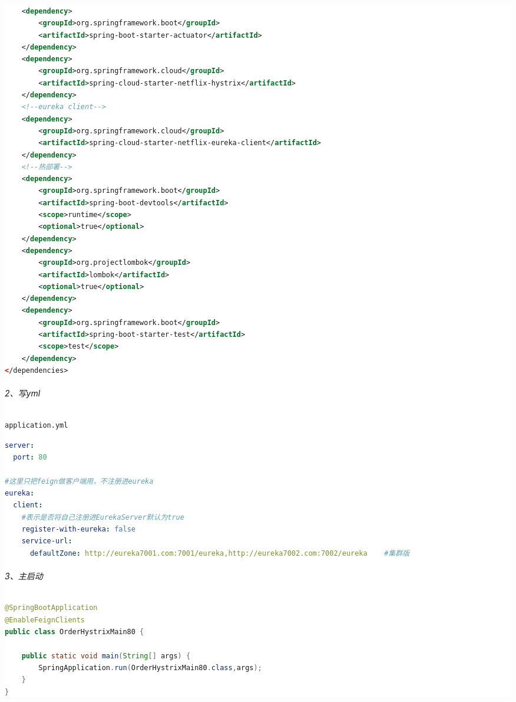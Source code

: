 ```xml
    <dependency>
        <groupId>org.springframework.boot</groupId>
        <artifactId>spring-boot-starter-actuator</artifactId>
    </dependency>
    <dependency>
        <groupId>org.springframework.cloud</groupId>
        <artifactId>spring-cloud-starter-netflix-hystrix</artifactId>
    </dependency>
    <!--eureka client-->
    <dependency>
        <groupId>org.springframework.cloud</groupId>
        <artifactId>spring-cloud-starter-netflix-eureka-client</artifactId>
    </dependency>
    <!--热部署-->
    <dependency>
        <groupId>org.springframework.boot</groupId>
        <artifactId>spring-boot-devtools</artifactId>
        <scope>runtime</scope>
        <optional>true</optional>
    </dependency>
    <dependency>
        <groupId>org.projectlombok</groupId>
        <artifactId>lombok</artifactId>
        <optional>true</optional>
    </dependency>
    <dependency>
        <groupId>org.springframework.boot</groupId>
        <artifactId>spring-boot-starter-test</artifactId>
        <scope>test</scope>
    </dependency>
</dependencies>
```

###### 2、写yml

`application.yml`

```yaml
server:
  port: 80

#这里只把feign做客户端用，不注册进eureka
eureka:
  client:
    #表示是否将自己注册进EurekaServer默认为true
    register-with-eureka: false
    service-url:
      defaultZone: http://eureka7001.com:7001/eureka,http://eureka7002.com:7002/eureka    #集群版
```

###### 3、主启动

```java
@SpringBootApplication
@EnableFeignClients
public class OrderHystrixMain80 {

    public static void main(String[] args) {
        SpringApplication.run(OrderHystrixMain80.class,args);
    }
}
```
